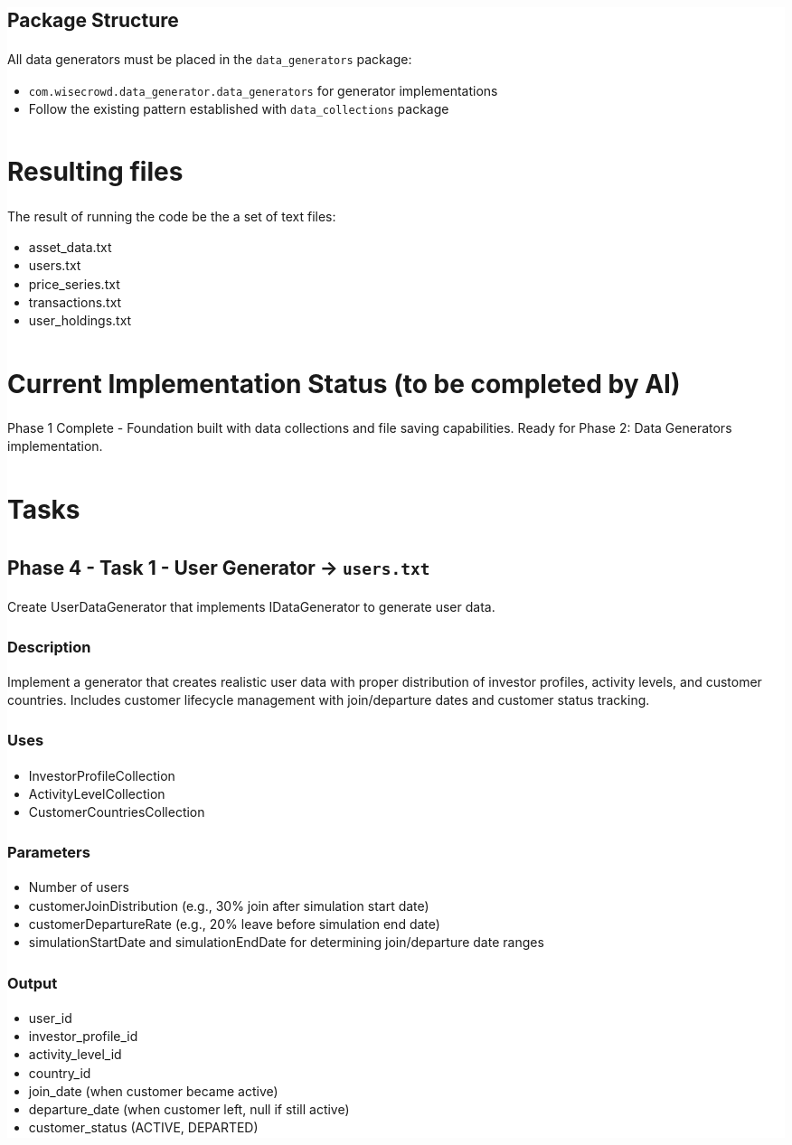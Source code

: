 ## Package Structure
All data generators must be placed in the `data_generators` package:
- `com.wisecrowd.data_generator.data_generators` for generator implementations
- Follow the existing pattern established with `data_collections` package

# Resulting files
The result of running the code be the a set of text files:
- asset_data.txt
- users.txt
- price_series.txt
- transactions.txt
- user_holdings.txt

# Current Implementation Status (to be completed by AI)
Phase 1 Complete - Foundation built with data collections and file saving capabilities. Ready for Phase 2: Data Generators implementation.

# Tasks

## Phase 4 - Task 1 - User Generator → `users.txt`
Create UserDataGenerator that implements IDataGenerator to generate user data.

### Description
Implement a generator that creates realistic user data with proper distribution of investor profiles, activity levels, and customer countries. Includes customer lifecycle management with join/departure dates and customer status tracking.

### Uses
- InvestorProfileCollection
- ActivityLevelCollection
- CustomerCountriesCollection

### Parameters
- Number of users
- customerJoinDistribution (e.g., 30% join after simulation start date)
- customerDepartureRate (e.g., 20% leave before simulation end date)
- simulationStartDate and simulationEndDate for determining join/departure date ranges

### Output
- user_id
- investor_profile_id
- activity_level_id
- country_id
- join_date (when customer became active)
- departure_date (when customer left, null if still active)
- customer_status (ACTIVE, DEPARTED)
